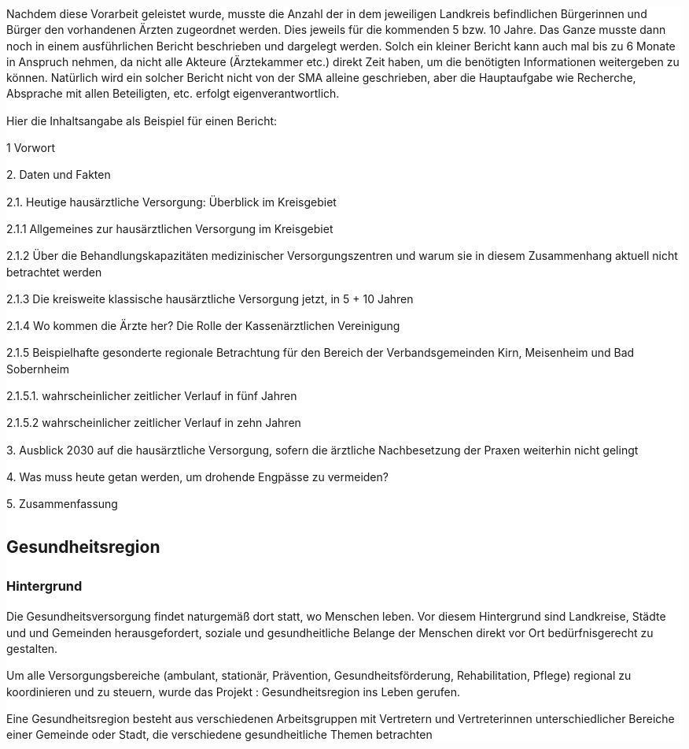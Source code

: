 Nachdem diese Vorarbeit geleistet wurde, musste die Anzahl der in dem
jeweiligen Landkreis befindlichen Bürgerinnen und Bürger den vorhandenen
Ärzten zugeordnet werden. Dies jeweils für die kommenden 5 bzw. 10
Jahre. Das Ganze musste dann noch in einem ausführlichen Bericht
beschrieben und dargelegt werden. Solch ein kleiner Bericht kann auch
mal bis zu 6 Monate in Anspruch nehmen, da nicht alle Akteure
(Ärztekammer etc.) direkt Zeit haben, um die benötigten Informationen
weitergeben zu können. Natürlich wird ein solcher Bericht nicht von der
SMA alleine geschrieben, aber die Hauptaufgabe wie Recherche, Absprache
mit allen Beteiligten, etc. erfolgt eigenverantwortlich.

Hier die Inhaltsangabe als Beispiel für einen Bericht:

1 Vorwort

2\. Daten und Fakten

2.1. Heutige hausärztliche Versorgung: Überblick im Kreisgebiet

2.1.1 Allgemeines zur hausärztlichen Versorgung im Kreisgebiet

2.1.2 Über die Behandlungskapazitäten medizinischer Versorgungszentren
und warum sie in diesem Zusammenhang aktuell nicht betrachtet werden

2.1.3 Die kreisweite klassische hausärztliche Versorgung jetzt, in 5 +
10 Jahren

2.1.4 Wo kommen die Ärzte her? Die Rolle der Kassenärztlichen
Vereinigung

2.1.5 Beispielhafte gesonderte regionale Betrachtung für den Bereich der
Verbandsgemeinden Kirn, Meisenheim und Bad Sobernheim

2.1.5.1. wahrscheinlicher zeitlicher Verlauf in fünf Jahren

2.1.5.2 wahrscheinlicher zeitlicher Verlauf in zehn Jahren

3\. Ausblick 2030 auf die hausärztliche Versorgung, sofern die ärztliche
Nachbesetzung der Praxen weiterhin nicht gelingt

4\. Was muss heute getan werden, um drohende Engpässe zu vermeiden?

5\. Zusammenfassung

## Gesundheitsregion

### Hintergrund

Die Gesundheitsversorgung findet naturgemäß dort statt, wo Menschen
leben. Vor diesem Hintergrund sind Landkreise, Städte und und Gemeinden
herausgefordert, soziale und gesundheitliche Belange der Menschen direkt
vor Ort bedürfnisgerecht zu gestalten.

Um alle Versorgungsbereiche (ambulant, stationär, Prävention,
Gesundheitsförderung, Rehabilitation, Pflege) regional zu koordinieren
und zu steuern, wurde das Projekt : Gesundheitsregion ins Leben gerufen.

Eine Gesundheitsregion besteht aus verschiedenen Arbeitsgruppen mit
Vertretern und Vertreterinnen unterschiedlicher Bereiche einer Gemeinde
oder Stadt, die verschiedene gesundheitliche Themen betrachten
